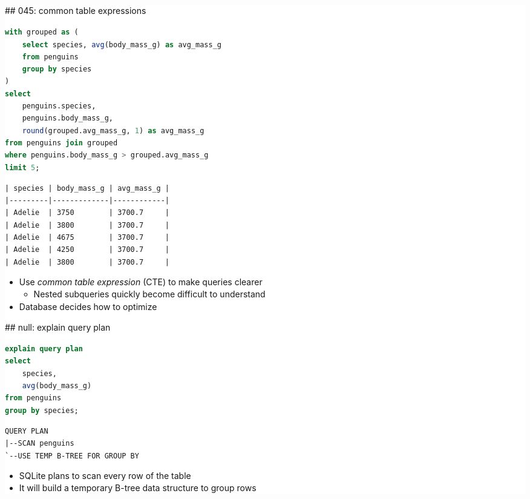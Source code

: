 <section markdown="1">
## 045: common table expressions

```sql
with grouped as (
    select species, avg(body_mass_g) as avg_mass_g
    from penguins
    group by species
)
select
    penguins.species,
    penguins.body_mass_g,
    round(grouped.avg_mass_g, 1) as avg_mass_g
from penguins join grouped
where penguins.body_mass_g > grouped.avg_mass_g
limit 5;
```
```
| species | body_mass_g | avg_mass_g |
|---------|-------------|------------|
| Adelie  | 3750        | 3700.7     |
| Adelie  | 3800        | 3700.7     |
| Adelie  | 4675        | 3700.7     |
| Adelie  | 4250        | 3700.7     |
| Adelie  | 3800        | 3700.7     |
```

-   Use *common table expression* (CTE) to make queries clearer
    -   Nested subqueries quickly become difficult to understand
-   Database decides how to optimize
</section>

<section markdown="1">
## null: explain query plan

```sql
explain query plan
select
    species,
    avg(body_mass_g)
from penguins
group by species;
```
```
QUERY PLAN
|--SCAN penguins
`--USE TEMP B-TREE FOR GROUP BY
```

-   SQLite plans to scan every row of the table
-   It will build a temporary B-tree data structure to group rows
</section>
